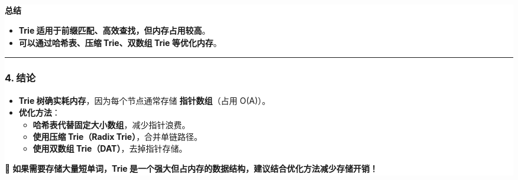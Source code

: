 **总结**
- **Trie 适用于前缀匹配、高效查找，但内存占用较高**。
- **可以通过哈希表、压缩 Trie、双数组 Trie 等优化内存**。

---

### **4. 结论**
- **Trie 树确实耗内存**，因为每个节点通常存储 **指针数组**（占用 O(A)）。
- **优化方法**：
   - **哈希表代替固定大小数组**，减少指针浪费。
   - **使用压缩 Trie（Radix Trie）**，合并单链路径。
   - **使用双数组 Trie（DAT）**，去掉指针存储。

🚀 **如果需要存储大量短单词，Trie 是一个强大但占内存的数据结构，建议结合优化方法减少存储开销！**


